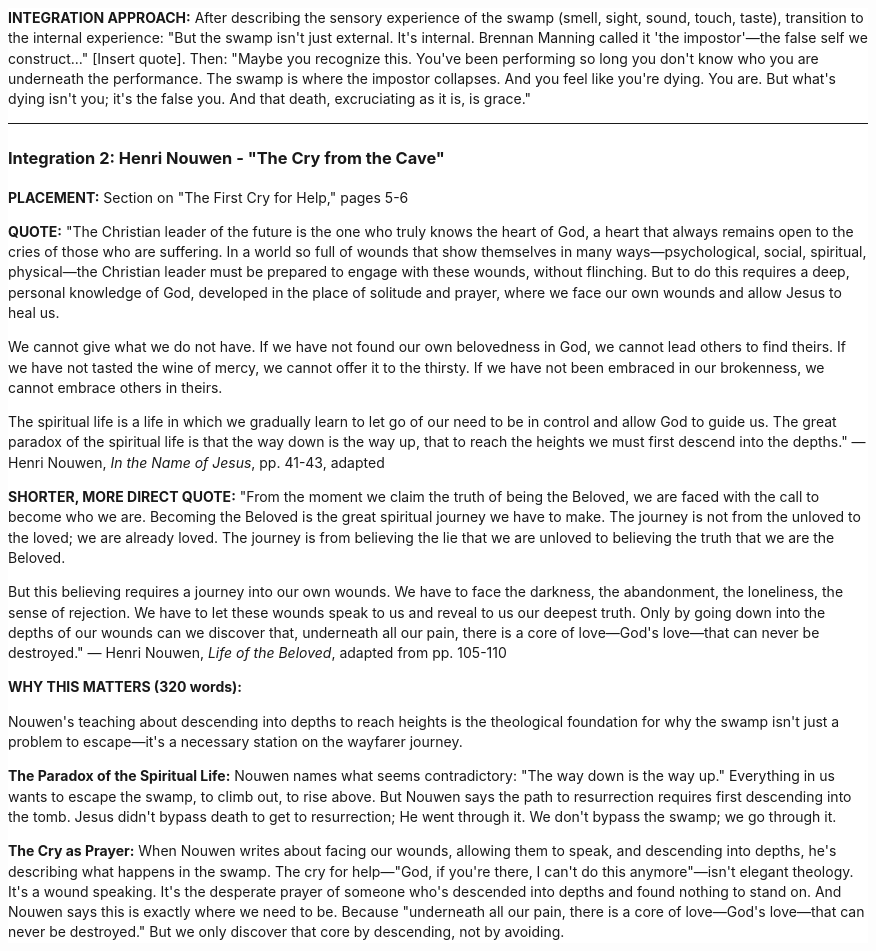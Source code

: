 **INTEGRATION APPROACH:**
After describing the sensory experience of the swamp (smell, sight, sound, touch, taste), transition to the internal experience: "But the swamp isn't just external. It's internal. Brennan Manning called it 'the impostor'—the false self we construct..." [Insert quote]. Then: "Maybe you recognize this. You've been performing so long you don't know who you are underneath the performance. The swamp is where the impostor collapses. And you feel like you're dying. You are. But what's dying isn't you; it's the false you. And that death, excruciating as it is, is grace."

---

### Integration 2: Henri Nouwen - "The Cry from the Cave"

**PLACEMENT:** Section on "The First Cry for Help," pages 5-6

**QUOTE:**
"The Christian leader of the future is the one who truly knows the heart of God, a heart that always remains open to the cries of those who are suffering. In a world so full of wounds that show themselves in many ways—psychological, social, spiritual, physical—the Christian leader must be prepared to engage with these wounds, without flinching. But to do this requires a deep, personal knowledge of God, developed in the place of solitude and prayer, where we face our own wounds and allow Jesus to heal us.

We cannot give what we do not have. If we have not found our own belovedness in God, we cannot lead others to find theirs. If we have not tasted the wine of mercy, we cannot offer it to the thirsty. If we have not been embraced in our brokenness, we cannot embrace others in theirs.

The spiritual life is a life in which we gradually learn to let go of our need to be in control and allow God to guide us. The great paradox of the spiritual life is that the way down is the way up, that to reach the heights we must first descend into the depths."
— Henri Nouwen, *In the Name of Jesus*, pp. 41-43, adapted

**SHORTER, MORE DIRECT QUOTE:**
"From the moment we claim the truth of being the Beloved, we are faced with the call to become who we are. Becoming the Beloved is the great spiritual journey we have to make. The journey is not from the unloved to the loved; we are already loved. The journey is from believing the lie that we are unloved to believing the truth that we are the Beloved.

But this believing requires a journey into our own wounds. We have to face the darkness, the abandonment, the loneliness, the sense of rejection. We have to let these wounds speak to us and reveal to us our deepest truth. Only by going down into the depths of our wounds can we discover that, underneath all our pain, there is a core of love—God's love—that can never be destroyed."
— Henri Nouwen, *Life of the Beloved*, adapted from pp. 105-110

**WHY THIS MATTERS (320 words):**

Nouwen's teaching about descending into depths to reach heights is the theological foundation for why the swamp isn't just a problem to escape—it's a necessary station on the wayfarer journey.

**The Paradox of the Spiritual Life:** Nouwen names what seems contradictory: "The way down is the way up." Everything in us wants to escape the swamp, to climb out, to rise above. But Nouwen says the path to resurrection requires first descending into the tomb. Jesus didn't bypass death to get to resurrection; He went through it. We don't bypass the swamp; we go through it.

**The Cry as Prayer:** When Nouwen writes about facing our wounds, allowing them to speak, and descending into depths, he's describing what happens in the swamp. The cry for help—"God, if you're there, I can't do this anymore"—isn't elegant theology. It's a wound speaking. It's the desperate prayer of someone who's descended into depths and found nothing to stand on. And Nouwen says this is exactly where we need to be. Because "underneath all our pain, there is a core of love—God's love—that can never be destroyed." But we only discover that core by descending, not by avoiding.
